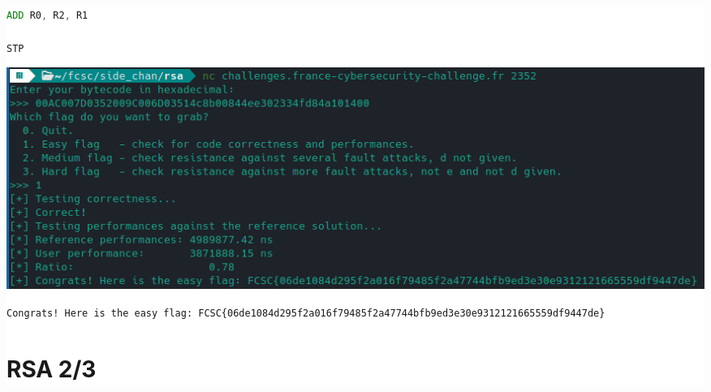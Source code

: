 ```asm
ADD R0, R2, R1

STP
```

![](./flag1.png)

`Congrats! Here is the easy flag: FCSC{06de1084d295f2a016f79485f2a47744bfb9ed3e30e9312121665559df9447de}`

# RSA 2/3
